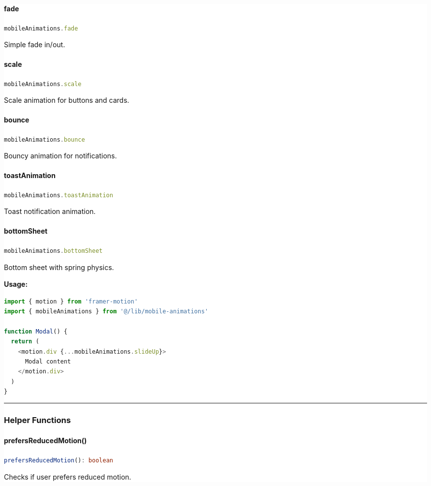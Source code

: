 #### fade
```typescript
mobileAnimations.fade
```
Simple fade in/out.

#### scale
```typescript
mobileAnimations.scale
```
Scale animation for buttons and cards.

#### bounce
```typescript
mobileAnimations.bounce
```
Bouncy animation for notifications.

#### toastAnimation
```typescript
mobileAnimations.toastAnimation
```
Toast notification animation.

#### bottomSheet
```typescript
mobileAnimations.bottomSheet
```
Bottom sheet with spring physics.

**Usage:**
```typescript
import { motion } from 'framer-motion'
import { mobileAnimations } from '@/lib/mobile-animations'

function Modal() {
  return (
    <motion.div {...mobileAnimations.slideUp}>
      Modal content
    </motion.div>
  )
}
```

---

### Helper Functions

#### prefersReducedMotion()
```typescript
prefersReducedMotion(): boolean
```

Checks if user prefers reduced motion.

